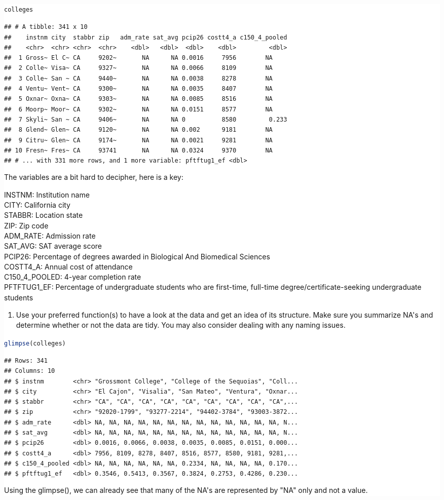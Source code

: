 ```r
colleges
```

```
## # A tibble: 341 x 10
##    instnm city  stabbr zip   adm_rate sat_avg pcip26 costt4_a c150_4_pooled
##    <chr>  <chr> <chr>  <chr>    <dbl>   <dbl>  <dbl>    <dbl>         <dbl>
##  1 Gross~ El C~ CA     9202~       NA      NA 0.0016     7956        NA    
##  2 Colle~ Visa~ CA     9327~       NA      NA 0.0066     8109        NA    
##  3 Colle~ San ~ CA     9440~       NA      NA 0.0038     8278        NA    
##  4 Ventu~ Vent~ CA     9300~       NA      NA 0.0035     8407        NA    
##  5 Oxnar~ Oxna~ CA     9303~       NA      NA 0.0085     8516        NA    
##  6 Moorp~ Moor~ CA     9302~       NA      NA 0.0151     8577        NA    
##  7 Skyli~ San ~ CA     9406~       NA      NA 0          8580         0.233
##  8 Glend~ Glen~ CA     9120~       NA      NA 0.002      9181        NA    
##  9 Citru~ Glen~ CA     9174~       NA      NA 0.0021     9281        NA    
## 10 Fresn~ Fres~ CA     93741       NA      NA 0.0324     9370        NA    
## # ... with 331 more rows, and 1 more variable: pftftug1_ef <dbl>
```

The variables are a bit hard to decipher, here is a key:  

INSTNM: Institution name  
CITY: California city  
STABBR: Location state  
ZIP: Zip code  
ADM_RATE: Admission rate  
SAT_AVG: SAT average score  
PCIP26: Percentage of degrees awarded in Biological And Biomedical Sciences  
COSTT4_A: Annual cost of attendance  
C150_4_POOLED: 4-year completion rate  
PFTFTUG1_EF: Percentage of undergraduate students who are first-time, full-time degree/certificate-seeking undergraduate students  

1. Use your preferred function(s) to have a look at the data and get an idea of its structure. Make sure you summarize NA's and determine whether or not the data are tidy. You may also consider dealing with any naming issues.

```r
glimpse(colleges)
```

```
## Rows: 341
## Columns: 10
## $ instnm        <chr> "Grossmont College", "College of the Sequoias", "Coll...
## $ city          <chr> "El Cajon", "Visalia", "San Mateo", "Ventura", "Oxnar...
## $ stabbr        <chr> "CA", "CA", "CA", "CA", "CA", "CA", "CA", "CA", "CA",...
## $ zip           <chr> "92020-1799", "93277-2214", "94402-3784", "93003-3872...
## $ adm_rate      <dbl> NA, NA, NA, NA, NA, NA, NA, NA, NA, NA, NA, NA, NA, N...
## $ sat_avg       <dbl> NA, NA, NA, NA, NA, NA, NA, NA, NA, NA, NA, NA, NA, N...
## $ pcip26        <dbl> 0.0016, 0.0066, 0.0038, 0.0035, 0.0085, 0.0151, 0.000...
## $ costt4_a      <dbl> 7956, 8109, 8278, 8407, 8516, 8577, 8580, 9181, 9281,...
## $ c150_4_pooled <dbl> NA, NA, NA, NA, NA, NA, 0.2334, NA, NA, NA, NA, 0.170...
## $ pftftug1_ef   <dbl> 0.3546, 0.5413, 0.3567, 0.3824, 0.2753, 0.4286, 0.230...
```
Using the glimpse(), we can already see that many of the NA's are represented by "NA" only and not a value.
